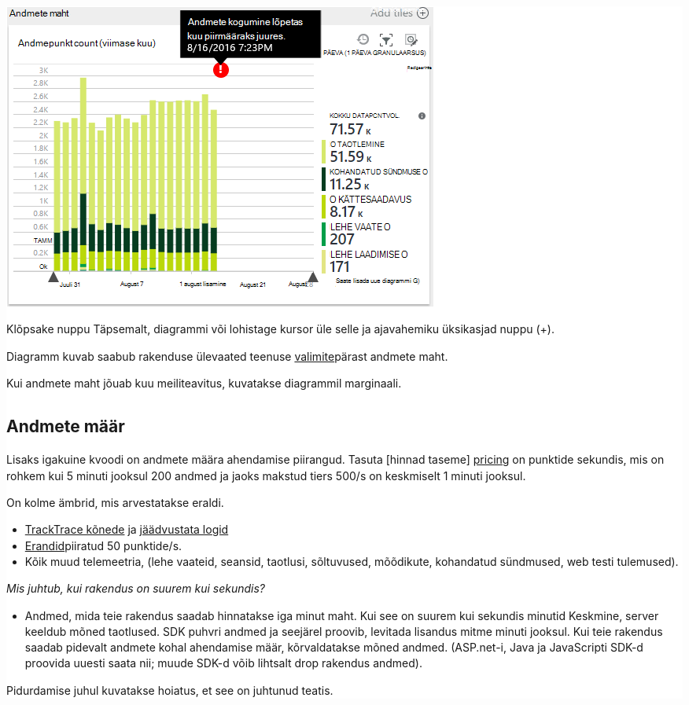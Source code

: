 ![Hinnakirjad tera allosas](./media/app-insights-pricing/03-allocation.png)

Klõpsake nuppu Täpsemalt, diagrammi või lohistage kursor üle selle ja ajavahemiku üksikasjad nuppu (+).

Diagramm kuvab saabub rakenduse ülevaated teenuse [valimite](app-insights-sampling.md)pärast andmete maht.

Kui andmete maht jõuab kuu meiliteavitus, kuvatakse diagrammil marginaali.


## <a name="data-rate"></a>Andmete määr

Lisaks igakuine kvoodi on andmete määra ahendamise piirangud. Tasuta [hinnad taseme] [ pricing] on punktide sekundis, mis on rohkem kui 5 minuti jooksul 200 andmed ja jaoks makstud tiers 500/s on keskmiselt 1 minuti jooksul. 

On kolme ämbrid, mis arvestatakse eraldi.

* [TrackTrace kõnede](app-insights-api-custom-events-metrics.md#track-trace) ja [jäädvustata logid](app-insights-asp-net-trace-logs.md)
* [Erandid](app-insights-api-custom-events-metrics.md#track-exception)piiratud 50 punktide/s.
* Kõik muud telemeetria, (lehe vaateid, seansid, taotlusi, sõltuvused, mõõdikute, kohandatud sündmused, web testi tulemused).



*Mis juhtub, kui rakendus on suurem kui sekundis?*

* Andmed, mida teie rakendus saadab hinnatakse iga minut maht. Kui see on suurem kui sekundis minutid Keskmine, server keeldub mõned taotlused. SDK puhvri andmed ja seejärel proovib, levitada lisandus mitme minuti jooksul. Kui teie rakendus saadab pidevalt andmete kohal ahendamise määr, kõrvaldatakse mõned andmed. (ASP.net-i, Java ja JavaScripti SDK-d proovida uuesti saata nii; muude SDK-d võib lihtsalt drop rakendus andmed).

Pidurdamise juhul kuvatakse hoiatus, et see on juhtunud teatis.


[api]: app-insights-api-custom-events-metrics.md
[apiproperties]: app-insights-api-custom-events-metrics.md#properties
[start]: app-insights-overview.md
[pricing]: http://azure.microsoft.com/pricing/details/application-insights/